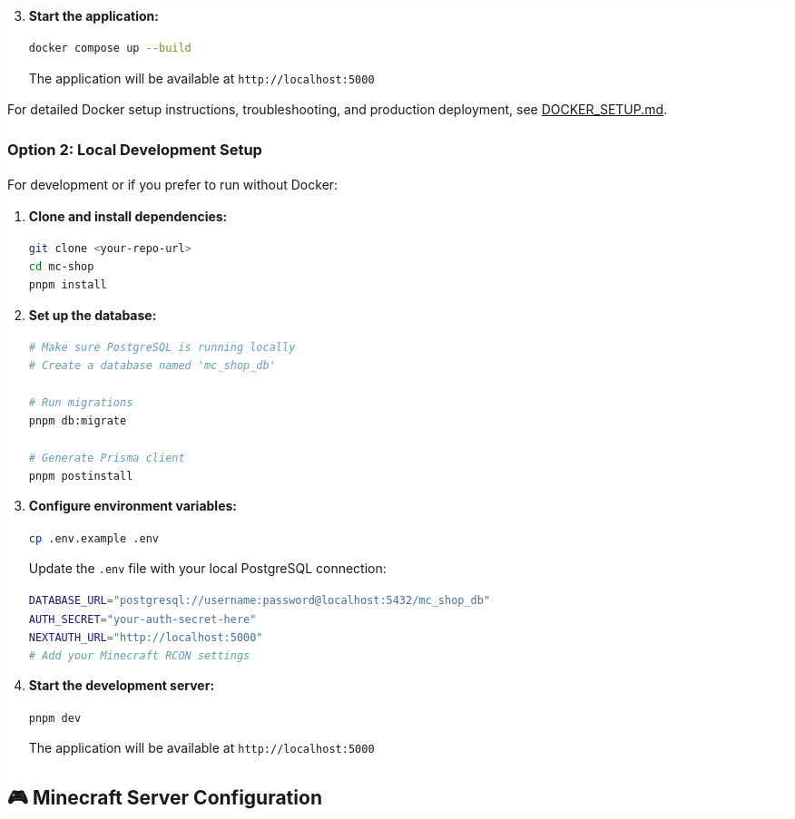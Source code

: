 3. **Start the application:**

   ```bash
   docker compose up --build
   ```

   The application will be available at `http://localhost:5000`

For detailed Docker setup instructions, troubleshooting, and production deployment, see [DOCKER_SETUP.md](DOCKER_SETUP.md).

### Option 2: Local Development Setup

For development or if you prefer to run without Docker:

1. **Clone and install dependencies:**

   ```bash
   git clone <your-repo-url>
   cd mc-shop
   pnpm install
   ```

2. **Set up the database:**

   ```bash
   # Make sure PostgreSQL is running locally
   # Create a database named 'mc_shop_db'

   # Run migrations
   pnpm db:migrate

   # Generate Prisma client
   pnpm postinstall
   ```

3. **Configure environment variables:**

   ```bash
   cp .env.example .env
   ```

   Update the `.env` file with your local PostgreSQL connection:

   ```bash
   DATABASE_URL="postgresql://username:password@localhost:5432/mc_shop_db"
   AUTH_SECRET="your-auth-secret-here"
   NEXTAUTH_URL="http://localhost:5000"
   # Add your Minecraft RCON settings
   ```

4. **Start the development server:**

   ```bash
   pnpm dev
   ```

   The application will be available at `http://localhost:5000`

## 🎮 Minecraft Server Configuration
